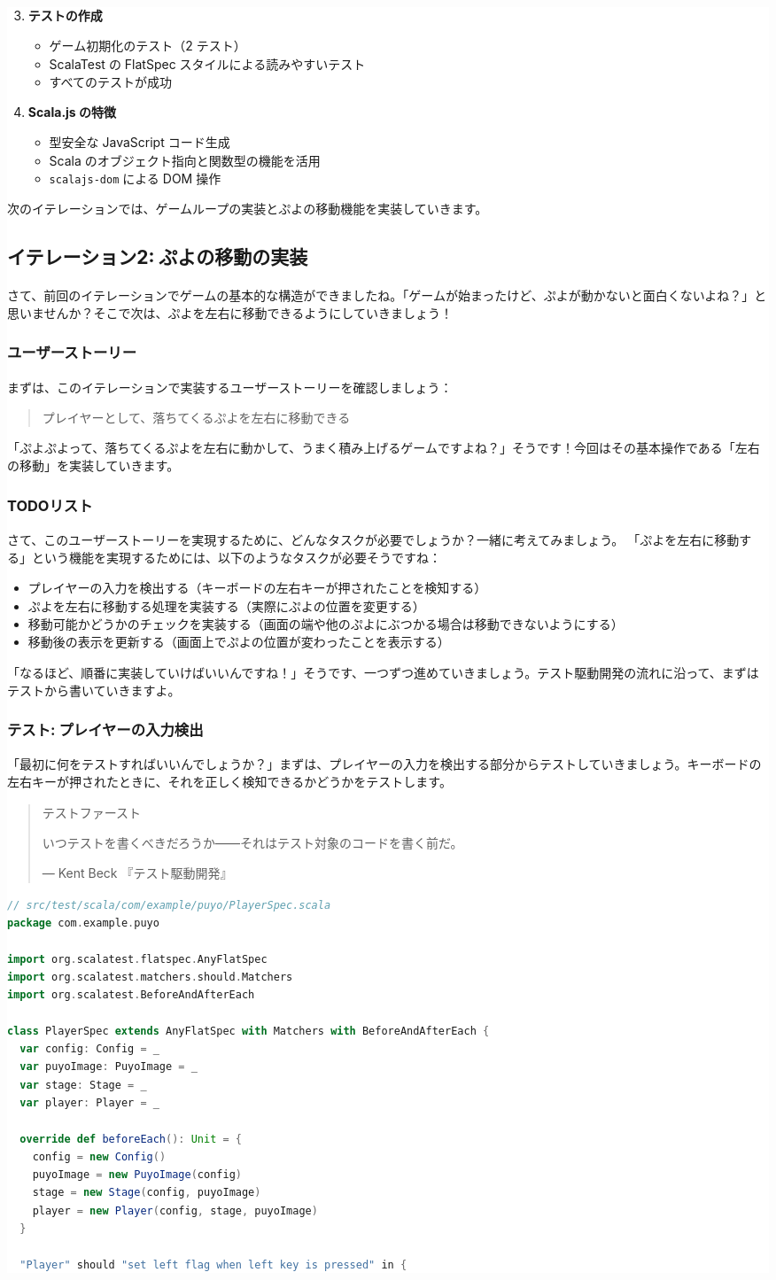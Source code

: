 3. **テストの作成**
   - ゲーム初期化のテスト（2 テスト）
   - ScalaTest の FlatSpec スタイルによる読みやすいテスト
   - すべてのテストが成功

4. **Scala.js の特徴**
   - 型安全な JavaScript コード生成
   - Scala のオブジェクト指向と関数型の機能を活用
   - `scalajs-dom` による DOM 操作

次のイテレーションでは、ゲームループの実装とぷよの移動機能を実装していきます。

## イテレーション2: ぷよの移動の実装

さて、前回のイテレーションでゲームの基本的な構造ができましたね。「ゲームが始まったけど、ぷよが動かないと面白くないよね？」と思いませんか？そこで次は、ぷよを左右に移動できるようにしていきましょう！

### ユーザーストーリー

まずは、このイテレーションで実装するユーザーストーリーを確認しましょう：

> プレイヤーとして、落ちてくるぷよを左右に移動できる

「ぷよぷよって、落ちてくるぷよを左右に動かして、うまく積み上げるゲームですよね？」そうです！今回はその基本操作である「左右の移動」を実装していきます。

### TODOリスト

さて、このユーザーストーリーを実現するために、どんなタスクが必要でしょうか？一緒に考えてみましょう。
「ぷよを左右に移動する」という機能を実現するためには、以下のようなタスクが必要そうですね：

- プレイヤーの入力を検出する（キーボードの左右キーが押されたことを検知する）
- ぷよを左右に移動する処理を実装する（実際にぷよの位置を変更する）
- 移動可能かどうかのチェックを実装する（画面の端や他のぷよにぶつかる場合は移動できないようにする）
- 移動後の表示を更新する（画面上でぷよの位置が変わったことを表示する）

「なるほど、順番に実装していけばいいんですね！」そうです、一つずつ進めていきましょう。テスト駆動開発の流れに沿って、まずはテストから書いていきますよ。

### テスト: プレイヤーの入力検出

「最初に何をテストすればいいんでしょうか？」まずは、プレイヤーの入力を検出する部分からテストしていきましょう。キーボードの左右キーが押されたときに、それを正しく検知できるかどうかをテストします。

> テストファースト
>
> いつテストを書くべきだろうか——それはテスト対象のコードを書く前だ。
>
> — Kent Beck 『テスト駆動開発』

```scala
// src/test/scala/com/example/puyo/PlayerSpec.scala
package com.example.puyo

import org.scalatest.flatspec.AnyFlatSpec
import org.scalatest.matchers.should.Matchers
import org.scalatest.BeforeAndAfterEach

class PlayerSpec extends AnyFlatSpec with Matchers with BeforeAndAfterEach {
  var config: Config = _
  var puyoImage: PuyoImage = _
  var stage: Stage = _
  var player: Player = _

  override def beforeEach(): Unit = {
    config = new Config()
    puyoImage = new PuyoImage(config)
    stage = new Stage(config, puyoImage)
    player = new Player(config, stage, puyoImage)
  }

  "Player" should "set left flag when left key is pressed" in {
```